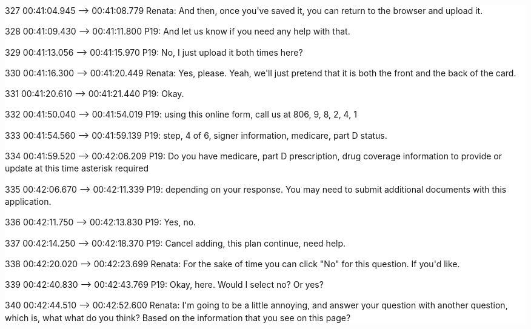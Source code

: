 327
00:41:04.945 --> 00:41:08.779
Renata: And then, once you've saved it, you can return to the browser and upload it.

328
00:41:09.430 --> 00:41:11.800
P19: And let us know if you need any help with that.

329
00:41:13.056 --> 00:41:15.970
P19: No, I just upload it both times here?

330
00:41:16.300 --> 00:41:20.449
Renata: Yes, please. Yeah, we'll just pretend that it is both the front and the back of the card.

331
00:41:20.610 --> 00:41:21.440
P19: Okay.

332
00:41:50.040 --> 00:41:54.019
P19: using this online form, call us at 806, 9, 8, 2, 4, 1

333
00:41:54.560 --> 00:41:59.139
P19: step, 4 of 6, signer information, medicare, part D status.

334
00:41:59.520 --> 00:42:06.209
P19: Do you have medicare, part D prescription, drug coverage information to provide or update at this time asterisk required

335
00:42:06.670 --> 00:42:11.339
P19: depending on your response. You may need to submit additional documents with this application.

336
00:42:11.750 --> 00:42:13.830
P19: Yes, no.

337
00:42:14.250 --> 00:42:18.370
P19: Cancel adding, this plan continue, need help.

338
00:42:20.020 --> 00:42:23.699
Renata: For the sake of time you can click "No" for this question. If you'd like.

339
00:42:40.830 --> 00:42:43.769
P19: Okay, here. Would I select no? Or yes?

340
00:42:44.510 --> 00:42:52.600
Renata: I'm going to be a little annoying, and answer your question with another question, which is, what what do you think? Based on the information that you see on this page?
